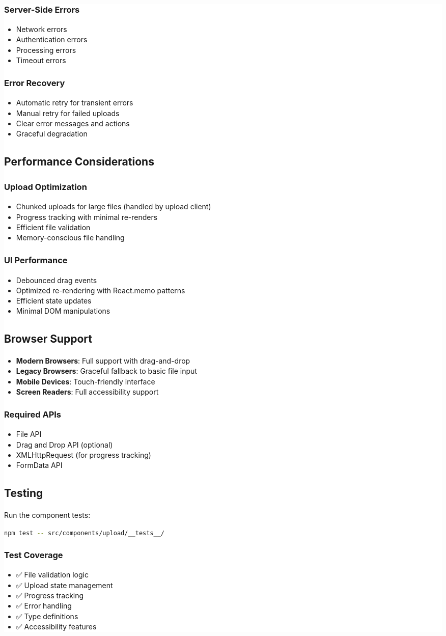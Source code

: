### Server-Side Errors
- Network errors
- Authentication errors
- Processing errors
- Timeout errors

### Error Recovery
- Automatic retry for transient errors
- Manual retry for failed uploads
- Clear error messages and actions
- Graceful degradation

## Performance Considerations

### Upload Optimization
- Chunked uploads for large files (handled by upload client)
- Progress tracking with minimal re-renders
- Efficient file validation
- Memory-conscious file handling

### UI Performance
- Debounced drag events
- Optimized re-rendering with React.memo patterns
- Efficient state updates
- Minimal DOM manipulations

## Browser Support

- **Modern Browsers**: Full support with drag-and-drop
- **Legacy Browsers**: Graceful fallback to basic file input
- **Mobile Devices**: Touch-friendly interface
- **Screen Readers**: Full accessibility support

### Required APIs
- File API
- Drag and Drop API (optional)
- XMLHttpRequest (for progress tracking)
- FormData API

## Testing

Run the component tests:

```bash
npm test -- src/components/upload/__tests__/
```

### Test Coverage
- ✅ File validation logic
- ✅ Upload state management
- ✅ Progress tracking
- ✅ Error handling
- ✅ Type definitions
- ✅ Accessibility features
